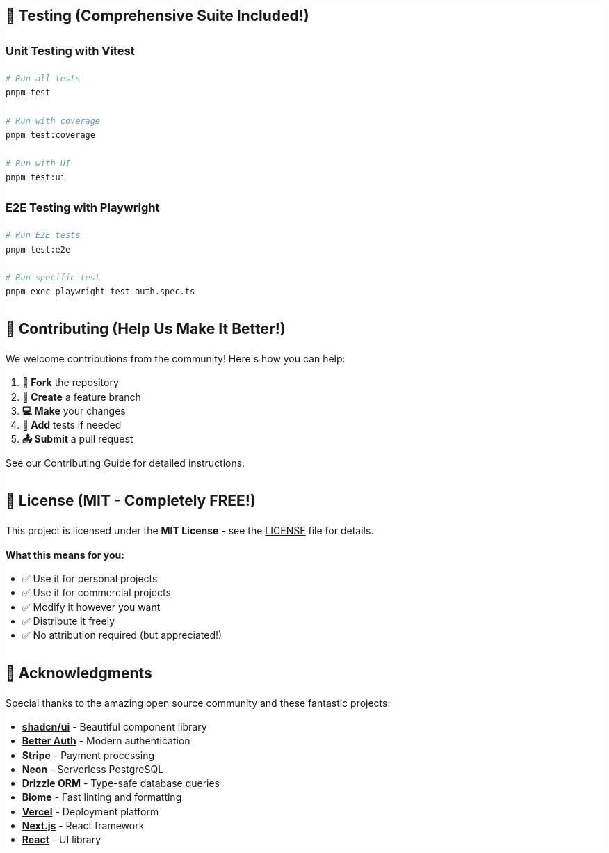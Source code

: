## 🧪 Testing (Comprehensive Suite Included!)

### Unit Testing with Vitest
```bash
# Run all tests
pnpm test

# Run with coverage
pnpm test:coverage

# Run with UI
pnpm test:ui
```

### E2E Testing with Playwright
```bash
# Run E2E tests
pnpm test:e2e

# Run specific test
pnpm exec playwright test auth.spec.ts
```

## 🤝 Contributing (Help Us Make It Better!)

We welcome contributions from the community! Here's how you can help:

1. **🍴 Fork** the repository
2. **🌿 Create** a feature branch
3. **💻 Make** your changes
4. **🧪 Add** tests if needed
5. **📤 Submit** a pull request

See our [Contributing Guide](CONTRIBUTING.md) for detailed instructions.

## 📄 License (MIT - Completely FREE!)

This project is licensed under the **MIT License** - see the [LICENSE](LICENSE) file for details.

**What this means for you:**
- ✅ Use it for personal projects
- ✅ Use it for commercial projects
- ✅ Modify it however you want
- ✅ Distribute it freely
- ✅ No attribution required (but appreciated!)

## 🙏 Acknowledgments

Special thanks to the amazing open source community and these fantastic projects:

- **[shadcn/ui](https://ui.shadcn.com/)** - Beautiful component library
- **[Better Auth](https://better-auth.com/)** - Modern authentication
- **[Stripe](https://stripe.com/)** - Payment processing
- **[Neon](https://neon.tech/)** - Serverless PostgreSQL
- **[Drizzle ORM](https://orm.drizzle.team/)** - Type-safe database queries
- **[Biome](https://biomejs.dev/)** - Fast linting and formatting
- **[Vercel](https://vercel.com/)** - Deployment platform
- **[Next.js](https://nextjs.org/)** - React framework
- **[React](https://react.dev/)** - UI library
